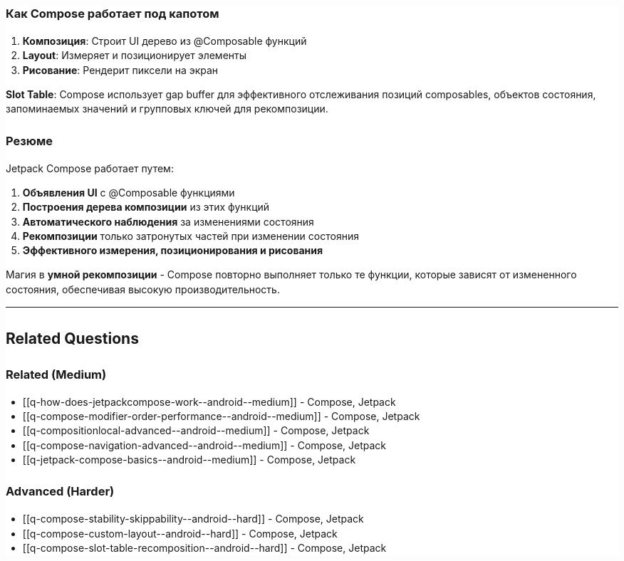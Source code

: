 ### Как Compose работает под капотом

1. **Композиция**: Строит UI дерево из @Composable функций
2. **Layout**: Измеряет и позиционирует элементы
3. **Рисование**: Рендерит пиксели на экран

**Slot Table**: Compose использует gap buffer для эффективного отслеживания позиций composables, объектов состояния, запоминаемых значений и групповых ключей для рекомпозиции.

### Резюме

Jetpack Compose работает путем:
1. **Объявления UI** с @Composable функциями
2. **Построения дерева композиции** из этих функций
3. **Автоматического наблюдения** за изменениями состояния
4. **Рекомпозиции** только затронутых частей при изменении состояния
5. **Эффективного измерения, позиционирования и рисования**

Магия в **умной рекомпозиции** - Compose повторно выполняет только те функции, которые зависят от измененного состояния, обеспечивая высокую производительность.

---

## Related Questions

### Related (Medium)
- [[q-how-does-jetpackcompose-work--android--medium]] - Compose, Jetpack
- [[q-compose-modifier-order-performance--android--medium]] - Compose, Jetpack
- [[q-compositionlocal-advanced--android--medium]] - Compose, Jetpack
- [[q-compose-navigation-advanced--android--medium]] - Compose, Jetpack
- [[q-jetpack-compose-basics--android--medium]] - Compose, Jetpack

### Advanced (Harder)
- [[q-compose-stability-skippability--android--hard]] - Compose, Jetpack
- [[q-compose-custom-layout--android--hard]] - Compose, Jetpack
- [[q-compose-slot-table-recomposition--android--hard]] - Compose, Jetpack
